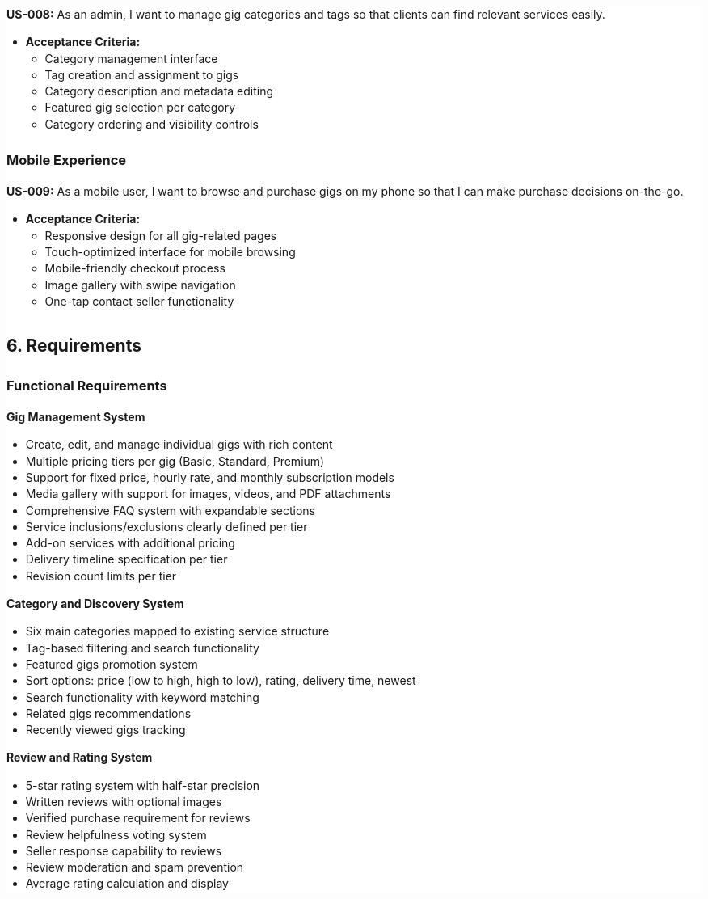 **US-008:** As an admin, I want to manage gig categories and tags so that clients can find relevant services easily.
- **Acceptance Criteria:**
  - Category management interface
  - Tag creation and assignment to gigs
  - Category description and metadata editing
  - Featured gig selection per category
  - Category ordering and visibility controls

### Mobile Experience

**US-009:** As a mobile user, I want to browse and purchase gigs on my phone so that I can make purchase decisions on-the-go.
- **Acceptance Criteria:**
  - Responsive design for all gig-related pages
  - Touch-optimized interface for mobile browsing
  - Mobile-friendly checkout process
  - Image gallery with swipe navigation
  - One-tap contact seller functionality

## 6. Requirements

### Functional Requirements

**Gig Management System**
- Create, edit, and manage individual gigs with rich content
- Multiple pricing tiers per gig (Basic, Standard, Premium)
- Support for fixed price, hourly rate, and monthly subscription models
- Media gallery with support for images, videos, and PDF attachments
- Comprehensive FAQ system with expandable sections
- Service inclusions/exclusions clearly defined per tier
- Add-on services with additional pricing
- Delivery timeline specification per tier
- Revision count limits per tier

**Category and Discovery System**
- Six main categories mapped to existing service structure
- Tag-based filtering and search functionality
- Featured gigs promotion system
- Sort options: price (low to high, high to low), rating, delivery time, newest
- Search functionality with keyword matching
- Related gigs recommendations
- Recently viewed gigs tracking

**Review and Rating System**
- 5-star rating system with half-star precision
- Written reviews with optional images
- Verified purchase requirement for reviews
- Review helpfulness voting system
- Seller response capability to reviews
- Review moderation and spam prevention
- Average rating calculation and display

